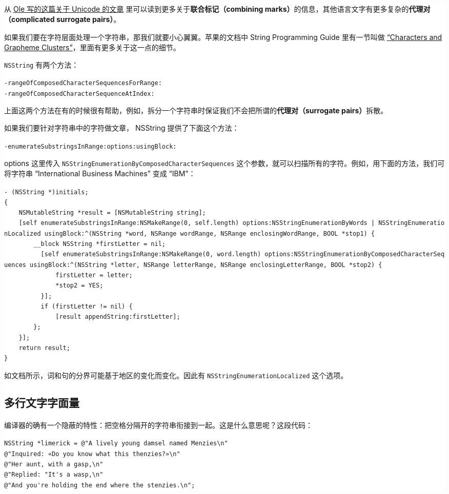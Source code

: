 <p>从 <a href="http://objccn.io/issue-9-1/#peculiar-unicode-features">Ole 写的这篇关于 Unicode 的文章</a> 里可以读到更多关于<strong>联合标记（combining marks）</strong>的信息，其他语言文字有更多复杂的<strong>代理对（complicated surrogate pairs）</strong>。</p>

<p>如果我们要在字符层面处理一个字符串，那我们就要小心翼翼。苹果的文档中 String Programming Guide 里有一节叫做 <a href="https://developer.apple.com/library/mac/documentation/Cocoa/Conceptual/Strings/Articles/stringsClusters.html">“Characters and Grapheme Clusters”</a>，里面有更多关于这一点的细节。</p>

<p><code>NSString</code> 有两个方法：</p>

```objc
-rangeOfComposedCharacterSequencesForRange:
-rangeOfComposedCharacterSequenceAtIndex:
```

<p>上面这两个方法在有的时候很有帮助，例如，拆分一个字符串时保证我们不会把所谓的<strong>代理对（surrogate pairs）</strong>拆散。</p>

<p>如果我们要针对字符串中的字符做文章， NSString 提供了下面这个方法：</p>

```objc
-enumerateSubstringsInRange:options:usingBlock:
```

<p>options 这里传入 <code>NSStringEnumerationByComposedCharacterSequences</code> 这个参数，就可以扫描所有的字符。例如，用下面的方法，我们可将字符串 “International Business Machines” 变成 “IBM”：</p>

```objc
- (NSString *)initials;
{
    NSMutableString *result = [NSMutableString string];
    [self enumerateSubstringsInRange:NSMakeRange(0, self.length) options:NSStringEnumerationByWords | NSStringEnumerationLocalized usingBlock:^(NSString *word, NSRange wordRange, NSRange enclosingWordRange, BOOL *stop1) {
        __block NSString *firstLetter = nil;
          [self enumerateSubstringsInRange:NSMakeRange(0, word.length) options:NSStringEnumerationByComposedCharacterSequences usingBlock:^(NSString *letter, NSRange letterRange, NSRange enclosingLetterRange, BOOL *stop2) {
              firstLetter = letter;
              *stop2 = YES;
          }];
          if (firstLetter != nil) {
              [result appendString:firstLetter];
        };
    }];
    return result;
}
```

<p>如文档所示，词和句的分界可能基于地区的变化而变化。因此有 <code>NSStringEnumerationLocalized</code> 这个选项。</p>

<h2 id="">多行文字字面量</h2>

<p>编译器的确有一个隐蔽的特性：把空格分隔开的字符串衔接到一起。这是什么意思呢？这段代码：</p>

```objc
NSString *limerick = @"A lively young damsel named Menzies\n"
@"Inquired: «Do you know what this thenzies?»\n"
@"Her aunt, with a gasp,\n"
@"Replied: "It's a wasp,\n"
@"And you're holding the end where the stenzies.\n";
```
